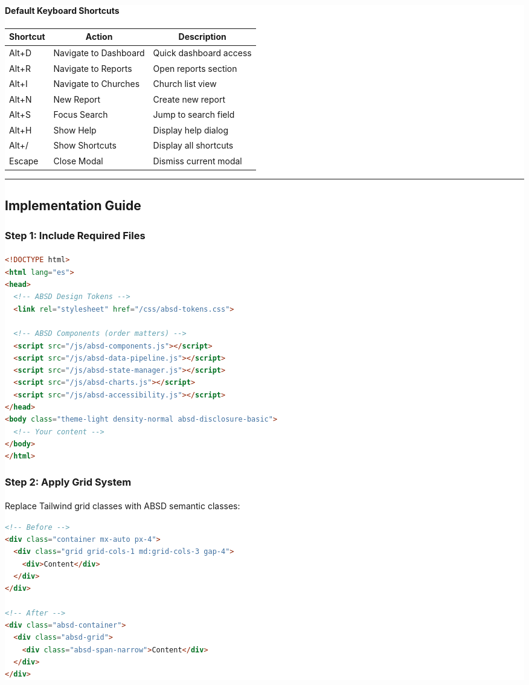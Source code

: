 #### Default Keyboard Shortcuts
| Shortcut | Action | Description |
|----------|--------|-------------|
| Alt+D | Navigate to Dashboard | Quick dashboard access |
| Alt+R | Navigate to Reports | Open reports section |
| Alt+I | Navigate to Churches | Church list view |
| Alt+N | New Report | Create new report |
| Alt+S | Focus Search | Jump to search field |
| Alt+H | Show Help | Display help dialog |
| Alt+/ | Show Shortcuts | Display all shortcuts |
| Escape | Close Modal | Dismiss current modal |

---

## Implementation Guide

### Step 1: Include Required Files

```html
<!DOCTYPE html>
<html lang="es">
<head>
  <!-- ABSD Design Tokens -->
  <link rel="stylesheet" href="/css/absd-tokens.css">

  <!-- ABSD Components (order matters) -->
  <script src="/js/absd-components.js"></script>
  <script src="/js/absd-data-pipeline.js"></script>
  <script src="/js/absd-state-manager.js"></script>
  <script src="/js/absd-charts.js"></script>
  <script src="/js/absd-accessibility.js"></script>
</head>
<body class="theme-light density-normal absd-disclosure-basic">
  <!-- Your content -->
</body>
</html>
```

### Step 2: Apply Grid System

Replace Tailwind grid classes with ABSD semantic classes:

```html
<!-- Before -->
<div class="container mx-auto px-4">
  <div class="grid grid-cols-1 md:grid-cols-3 gap-4">
    <div>Content</div>
  </div>
</div>

<!-- After -->
<div class="absd-container">
  <div class="absd-grid">
    <div class="absd-span-narrow">Content</div>
  </div>
</div>
```
